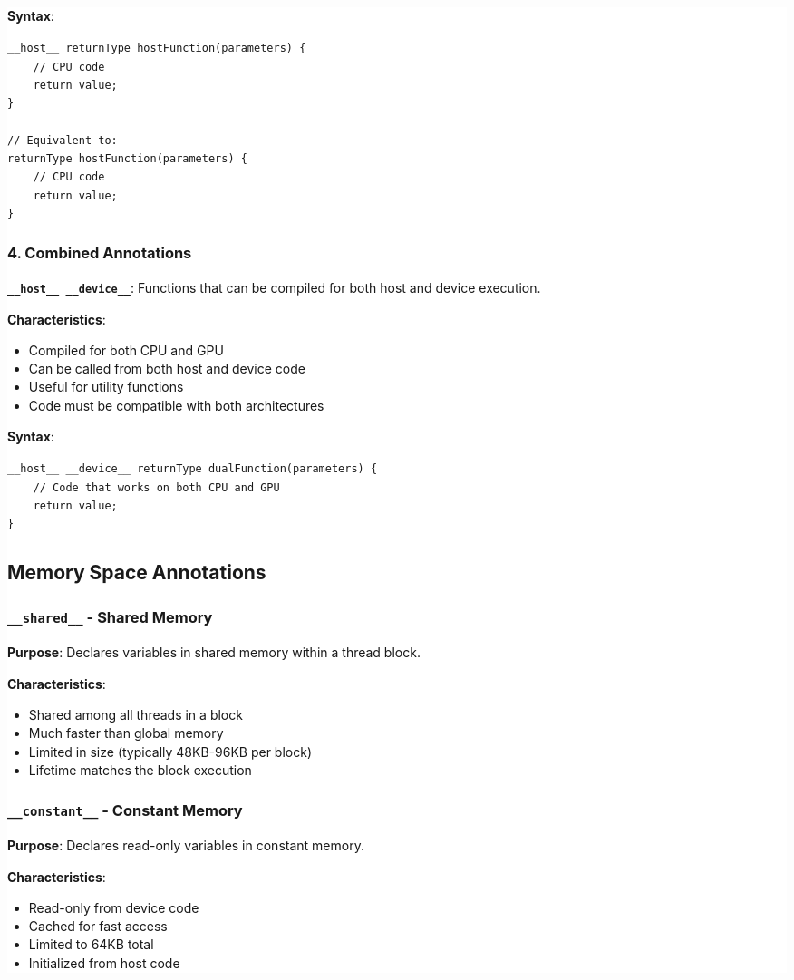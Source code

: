 **Syntax**:
```cuda
__host__ returnType hostFunction(parameters) {
    // CPU code
    return value;
}

// Equivalent to:
returnType hostFunction(parameters) {
    // CPU code
    return value;
}
```

### 4. Combined Annotations

**`__host__ __device__`**: Functions that can be compiled for both host and device execution.

**Characteristics**:
- Compiled for both CPU and GPU
- Can be called from both host and device code
- Useful for utility functions
- Code must be compatible with both architectures

**Syntax**:
```cuda
__host__ __device__ returnType dualFunction(parameters) {
    // Code that works on both CPU and GPU
    return value;
}
```

## Memory Space Annotations

### `__shared__` - Shared Memory

**Purpose**: Declares variables in shared memory within a thread block.

**Characteristics**:
- Shared among all threads in a block
- Much faster than global memory
- Limited in size (typically 48KB-96KB per block)
- Lifetime matches the block execution

### `__constant__` - Constant Memory

**Purpose**: Declares read-only variables in constant memory.

**Characteristics**:
- Read-only from device code
- Cached for fast access
- Limited to 64KB total
- Initialized from host code
